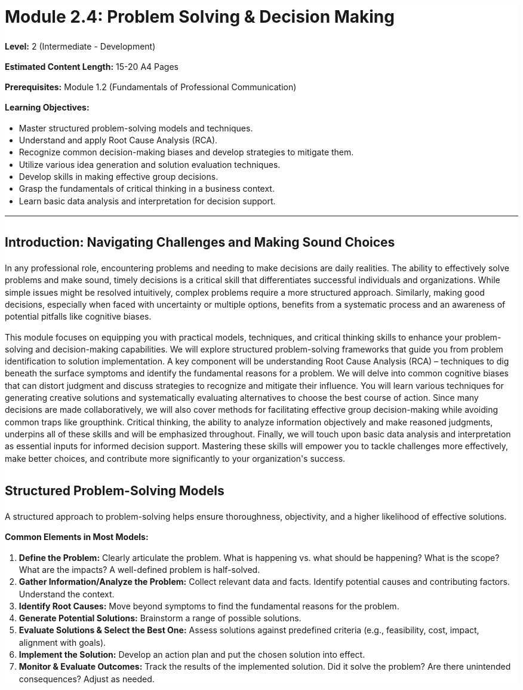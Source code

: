 # Module 2.4: Problem Solving & Decision Making

**Level:** 2 (Intermediate - Development)

**Estimated Content Length:** 15-20 A4 Pages

**Prerequisites:** Module 1.2 (Fundamentals of Professional Communication)

**Learning Objectives:**
*   Master structured problem-solving models and techniques.
*   Understand and apply Root Cause Analysis (RCA).
*   Recognize common decision-making biases and develop strategies to mitigate them.
*   Utilize various idea generation and solution evaluation techniques.
*   Develop skills in making effective group decisions.
*   Grasp the fundamentals of critical thinking in a business context.
*   Learn basic data analysis and interpretation for decision support.

---

## Introduction: Navigating Challenges and Making Sound Choices

In any professional role, encountering problems and needing to make decisions are daily realities. The ability to effectively solve problems and make sound, timely decisions is a critical skill that differentiates successful individuals and organizations. While simple issues might be resolved intuitively, complex problems require a more structured approach. Similarly, making good decisions, especially when faced with uncertainty or multiple options, benefits from a systematic process and an awareness of potential pitfalls like cognitive biases.

This module focuses on equipping you with practical models, techniques, and critical thinking skills to enhance your problem-solving and decision-making capabilities. We will explore structured problem-solving frameworks that guide you from problem identification to solution implementation. A key component will be understanding Root Cause Analysis (RCA) – techniques to dig beneath the surface symptoms and identify the fundamental reasons for a problem. We will delve into common cognitive biases that can distort judgment and discuss strategies to recognize and mitigate their influence. You will learn various techniques for generating creative solutions and systematically evaluating alternatives to choose the best course of action. Since many decisions are made collaboratively, we will also cover methods for facilitating effective group decision-making while avoiding common traps like groupthink. Critical thinking, the ability to analyze information objectively and make reasoned judgments, underpins all of these skills and will be emphasized throughout. Finally, we will touch upon basic data analysis and interpretation as essential inputs for informed decision support. Mastering these skills will empower you to tackle challenges more effectively, make better choices, and contribute more significantly to your organization's success.

## Structured Problem-Solving Models

A structured approach to problem-solving helps ensure thoroughness, objectivity, and a higher likelihood of effective solutions.

**Common Elements in Most Models:**

1.  **Define the Problem:** Clearly articulate the problem. What is happening vs. what should be happening? What is the scope? What are the impacts? A well-defined problem is half-solved.
2.  **Gather Information/Analyze the Problem:** Collect relevant data and facts. Identify potential causes and contributing factors. Understand the context.
3.  **Identify Root Causes:** Move beyond symptoms to find the fundamental reasons for the problem.
4.  **Generate Potential Solutions:** Brainstorm a range of possible solutions.
5.  **Evaluate Solutions & Select the Best One:** Assess solutions against predefined criteria (e.g., feasibility, cost, impact, alignment with goals).
6.  **Implement the Solution:** Develop an action plan and put the chosen solution into effect.
7.  **Monitor & Evaluate Outcomes:** Track the results of the implemented solution. Did it solve the problem? Are there unintended consequences? Adjust as needed.
